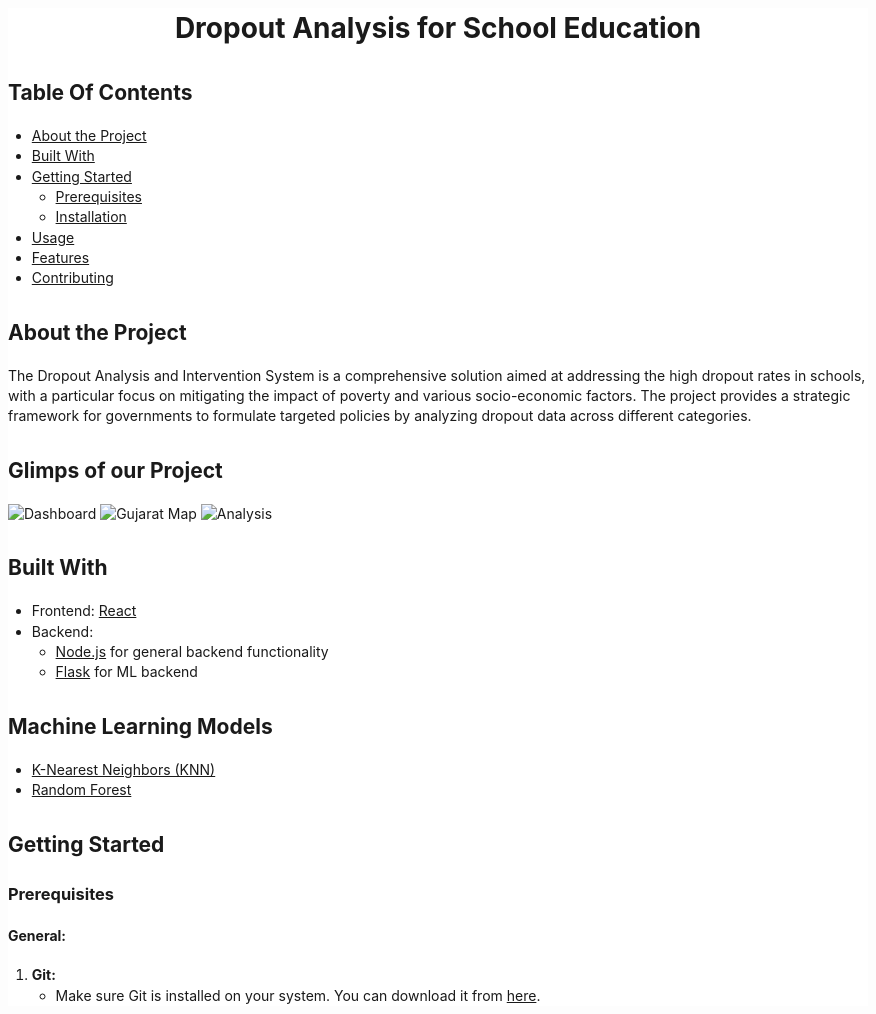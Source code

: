 <p align="center">
  <h1 align="center">Dropout Analysis for School Education</h1>
</p>

## Table Of Contents

- [About the Project](#about-the-project)
- [Built With](#built-with)
- [Getting Started](#getting-started)
  - [Prerequisites](#prerequisites)
  - [Installation](#installation)
- [Usage](#usage)
- [Features](#features)
- [Contributing](#contributing)

## About the Project

The Dropout Analysis and Intervention System is a comprehensive solution aimed at addressing the high dropout rates in schools, with a particular focus on mitigating the impact of poverty and various socio-economic factors. The project provides a strategic framework for governments to formulate targeted policies by analyzing dropout data across different categories.

## Glimps of our Project
![Dashboard](https://github.com/devamdoshi212/DropoutAnalysis/assets/114012274/a0038a82-7f62-42a4-97ca-e59155ddc6af)
![Gujarat Map](https://github.com/devamdoshi212/DropoutAnalysis/assets/114012274/14691566-883e-4b26-b501-e9da6f61046a)
![Analysis](https://github.com/devamdoshi212/DropoutAnalysis/assets/114012274/f347040d-d97b-40a1-88a5-e464d9c3e5dc)

## Built With

- Frontend: [React](https://reactjs.org/)
- Backend:
  - [Node.js](https://nodejs.org/) for general backend functionality
  - [Flask](https://flask.palletsprojects.com/) for ML backend

## Machine Learning Models

- [K-Nearest Neighbors (KNN)](https://scikit-learn.org/stable/modules/neighbors.html#k-neighbors-classifiers)
- [Random Forest](https://scikit-learn.org/stable/modules/ensemble.html#random-forests)

## Getting Started

### Prerequisites

#### General:

1. **Git:**
   - Make sure Git is installed on your system. You can download it from [here](https://git-scm.com/).
